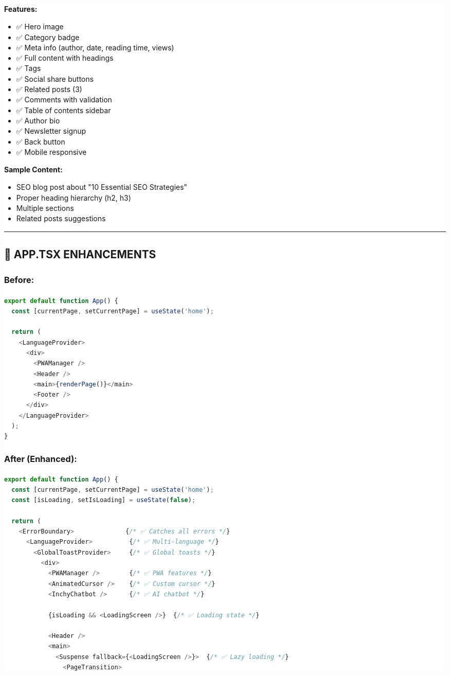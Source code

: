 **Features:**
- ✅ Hero image
- ✅ Category badge
- ✅ Meta info (author, date, reading time, views)
- ✅ Full content with headings
- ✅ Tags
- ✅ Social share buttons
- ✅ Related posts (3)
- ✅ Comments with validation
- ✅ Table of contents sidebar
- ✅ Author bio
- ✅ Newsletter signup
- ✅ Back button
- ✅ Mobile responsive

**Sample Content:**
- SEO blog post about "10 Essential SEO Strategies"
- Proper heading hierarchy (h2, h3)
- Multiple sections
- Related posts suggestions

---

## 🔧 **APP.TSX ENHANCEMENTS**

### **Before:**
```typescript
export default function App() {
  const [currentPage, setCurrentPage] = useState('home');
  
  return (
    <LanguageProvider>
      <div>
        <PWAManager />
        <Header />
        <main>{renderPage()}</main>
        <Footer />
      </div>
    </LanguageProvider>
  );
}
```

### **After (Enhanced):**
```typescript
export default function App() {
  const [currentPage, setCurrentPage] = useState('home');
  const [isLoading, setIsLoading] = useState(false);

  return (
    <ErrorBoundary>              {/* ✅ Catches all errors */}
      <LanguageProvider>          {/* ✅ Multi-language */}
        <GlobalToastProvider>     {/* ✅ Global toasts */}
          <div>
            <PWAManager />        {/* ✅ PWA features */}
            <AnimatedCursor />    {/* ✅ Custom cursor */}
            <InchyChatbot />      {/* ✅ AI chatbot */}
            
            {isLoading && <LoadingScreen />}  {/* ✅ Loading state */}
            
            <Header />
            <main>
              <Suspense fallback={<LoadingScreen />}>  {/* ✅ Lazy loading */}
                <PageTransition>
```